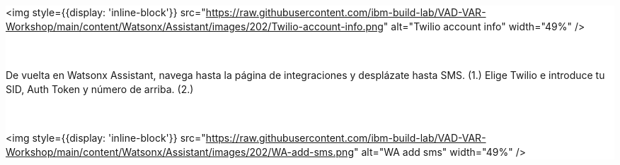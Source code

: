 <img style={{display: 'inline-block'}} src="https://raw.githubusercontent.com/ibm-build-lab/VAD-VAR-Workshop/main/content/Watsonx/Assistant/images/202/Twilio-account-info.png" alt="Twilio account info" width="49%" />

<br />

De vuelta en Watsonx Assistant, navega hasta la página de integraciones y desplázate hasta SMS. (1.) Elige Twilio e introduce tu SID, Auth Token y número de arriba. (2.)

<br />

<img style={{display: 'inline-block'}} src="https://raw.githubusercontent.com/ibm-build-lab/VAD-VAR-Workshop/main/content/Watsonx/Assistant/images/202/WA-add-sms.png" alt="WA add sms" width="49%" />
